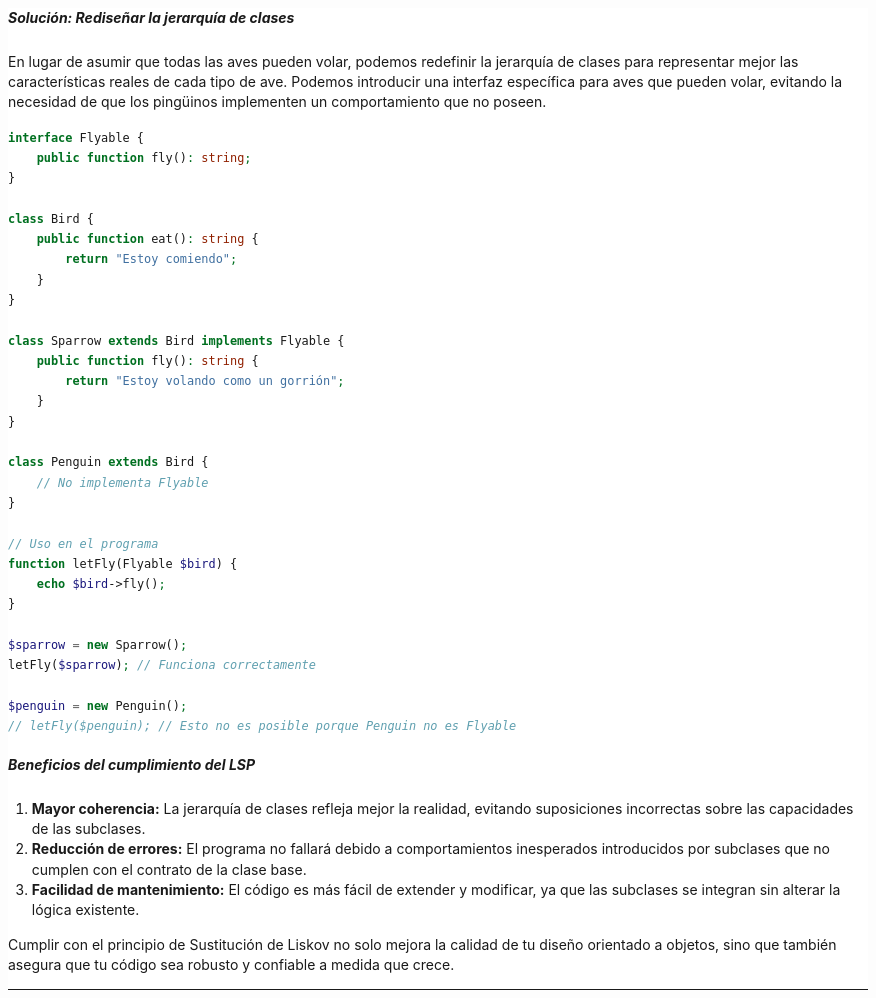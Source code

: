 ##### Solución: Rediseñar la jerarquía de clases

En lugar de asumir que todas las aves pueden volar, podemos redefinir la jerarquía de clases para representar mejor las características reales de cada tipo de ave. Podemos introducir una interfaz específica para aves que pueden volar, evitando la necesidad de que los pingüinos implementen un comportamiento que no poseen.

```php
interface Flyable {
    public function fly(): string;
}

class Bird {
    public function eat(): string {
        return "Estoy comiendo";
    }
}

class Sparrow extends Bird implements Flyable {
    public function fly(): string {
        return "Estoy volando como un gorrión";
    }
}

class Penguin extends Bird {
    // No implementa Flyable
}

// Uso en el programa
function letFly(Flyable $bird) {
    echo $bird->fly();
}

$sparrow = new Sparrow();
letFly($sparrow); // Funciona correctamente

$penguin = new Penguin();
// letFly($penguin); // Esto no es posible porque Penguin no es Flyable
```

##### Beneficios del cumplimiento del LSP

1. **Mayor coherencia:** La jerarquía de clases refleja mejor la realidad, evitando suposiciones incorrectas sobre las capacidades de las subclases.  
2. **Reducción de errores:** El programa no fallará debido a comportamientos inesperados introducidos por subclases que no cumplen con el contrato de la clase base.  
3. **Facilidad de mantenimiento:** El código es más fácil de extender y modificar, ya que las subclases se integran sin alterar la lógica existente.  

Cumplir con el principio de Sustitución de Liskov no solo mejora la calidad de tu diseño orientado a objetos, sino que también asegura que tu código sea robusto y confiable a medida que crece.

---
